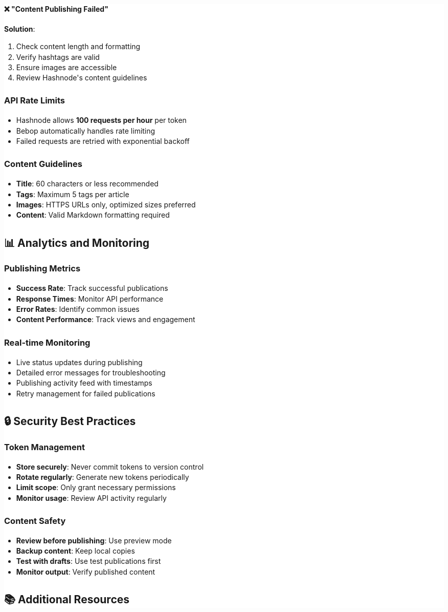 #### ❌ "Content Publishing Failed"
**Solution**:
1. Check content length and formatting
2. Verify hashtags are valid
3. Ensure images are accessible
4. Review Hashnode's content guidelines

### API Rate Limits
- Hashnode allows **100 requests per hour** per token
- Bebop automatically handles rate limiting
- Failed requests are retried with exponential backoff

### Content Guidelines
- **Title**: 60 characters or less recommended
- **Tags**: Maximum 5 tags per article
- **Images**: HTTPS URLs only, optimized sizes preferred
- **Content**: Valid Markdown formatting required

## 📊 Analytics and Monitoring

### Publishing Metrics
- **Success Rate**: Track successful publications
- **Response Times**: Monitor API performance
- **Error Rates**: Identify common issues
- **Content Performance**: Track views and engagement

### Real-time Monitoring
- Live status updates during publishing
- Detailed error messages for troubleshooting
- Publishing activity feed with timestamps
- Retry management for failed publications

## 🔒 Security Best Practices

### Token Management
- **Store securely**: Never commit tokens to version control
- **Rotate regularly**: Generate new tokens periodically
- **Limit scope**: Only grant necessary permissions
- **Monitor usage**: Review API activity regularly

### Content Safety
- **Review before publishing**: Use preview mode
- **Backup content**: Keep local copies
- **Test with drafts**: Use test publications first
- **Monitor output**: Verify published content

## 📚 Additional Resources
